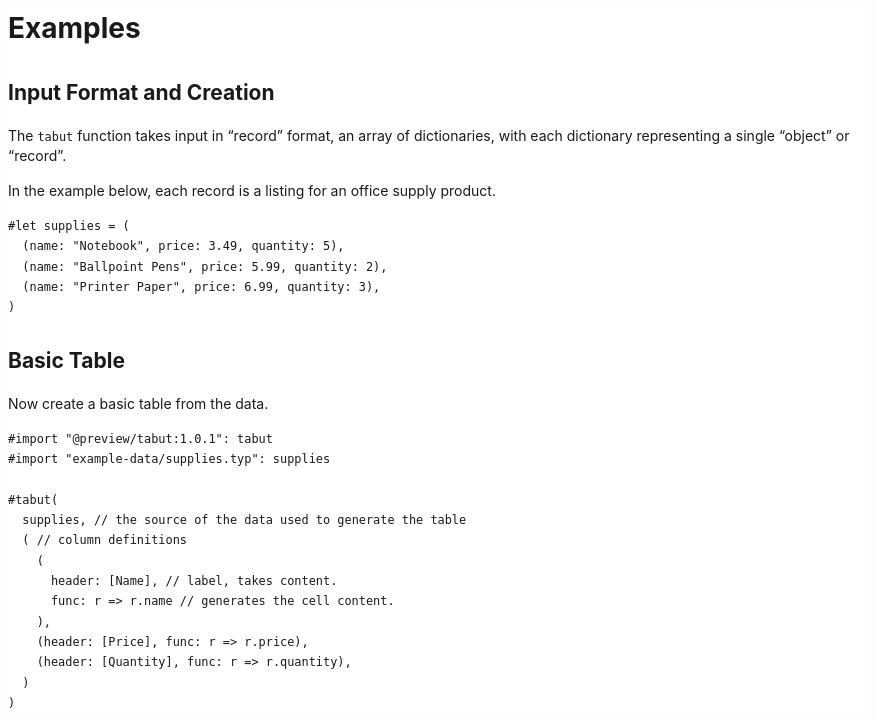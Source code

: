 </div>

<div>

# Examples <span id="examples"></span>

</div>

<div>

## Input Format and Creation <span id="input-format-and-creation"></span>

The `tabut` function takes input in “record” format, an array of
dictionaries, with each dictionary representing a single “object” or
“record”.

In the example below, each record is a listing for an office supply
product.

<div>

``` typ
#let supplies = (
  (name: "Notebook", price: 3.49, quantity: 5),
  (name: "Ballpoint Pens", price: 5.99, quantity: 2),
  (name: "Printer Paper", price: 6.99, quantity: 3),
)
```

</div>

</div>

<div>

## Basic Table <span id="basic-table"></span>

Now create a basic table from the data.

<div>

``` typ
#import "@preview/tabut:1.0.1": tabut
#import "example-data/supplies.typ": supplies

#tabut(
  supplies, // the source of the data used to generate the table
  ( // column definitions
    (
      header: [Name], // label, takes content.
      func: r => r.name // generates the cell content.
    ), 
    (header: [Price], func: r => r.price), 
    (header: [Quantity], func: r => r.quantity), 
  )
)
```

